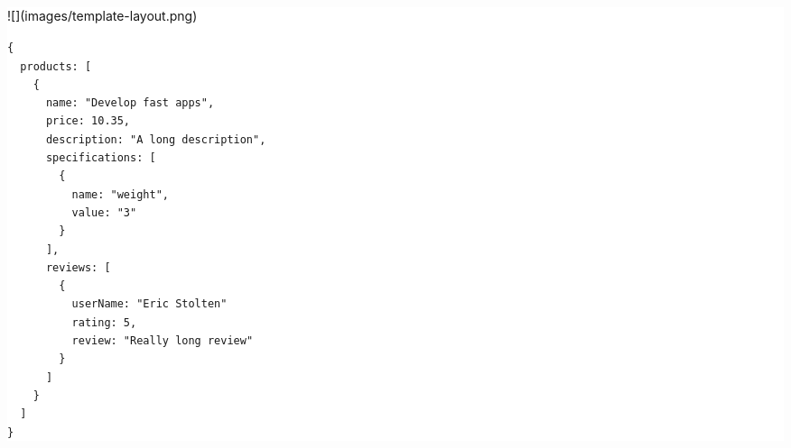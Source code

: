 <div class="row">
<div class="col-xs-12 col-sm-6">
![](images/template-layout.png)
</div>

<div class="col-xs-12 col-sm-6">

~~~ {.javascript .html}
{
  products: [
    {
      name: "Develop fast apps",
      price: 10.35,
      description: "A long description",
      specifications: [
        {
          name: "weight",
          value: "3"
        }
      ],
      reviews: [
        {
          userName: "Eric Stolten"
          rating: 5,
          review: "Really long review"
        }
      ]
    }
  ]
}

~~~
